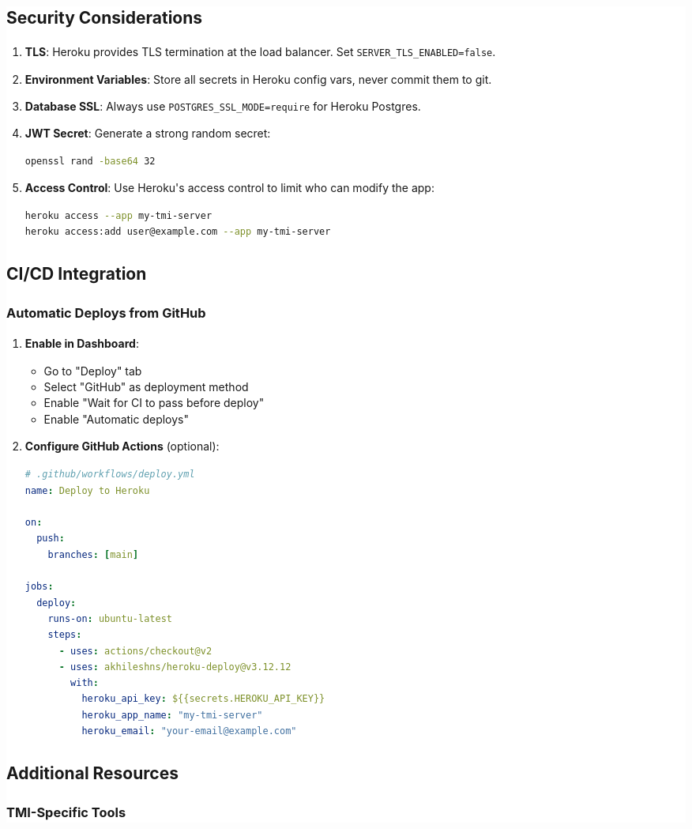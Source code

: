 ## Security Considerations

1. **TLS**: Heroku provides TLS termination at the load balancer. Set `SERVER_TLS_ENABLED=false`.

2. **Environment Variables**: Store all secrets in Heroku config vars, never commit them to git.

3. **Database SSL**: Always use `POSTGRES_SSL_MODE=require` for Heroku Postgres.

4. **JWT Secret**: Generate a strong random secret:
   ```bash
   openssl rand -base64 32
   ```

5. **Access Control**: Use Heroku's access control to limit who can modify the app:
   ```bash
   heroku access --app my-tmi-server
   heroku access:add user@example.com --app my-tmi-server
   ```

## CI/CD Integration

### Automatic Deploys from GitHub

1. **Enable in Dashboard**:
   - Go to "Deploy" tab
   - Select "GitHub" as deployment method
   - Enable "Wait for CI to pass before deploy"
   - Enable "Automatic deploys"

2. **Configure GitHub Actions** (optional):
   ```yaml
   # .github/workflows/deploy.yml
   name: Deploy to Heroku

   on:
     push:
       branches: [main]

   jobs:
     deploy:
       runs-on: ubuntu-latest
       steps:
         - uses: actions/checkout@v2
         - uses: akhileshns/heroku-deploy@v3.12.12
           with:
             heroku_api_key: ${{secrets.HEROKU_API_KEY}}
             heroku_app_name: "my-tmi-server"
             heroku_email: "your-email@example.com"
   ```

## Additional Resources

### TMI-Specific Tools
